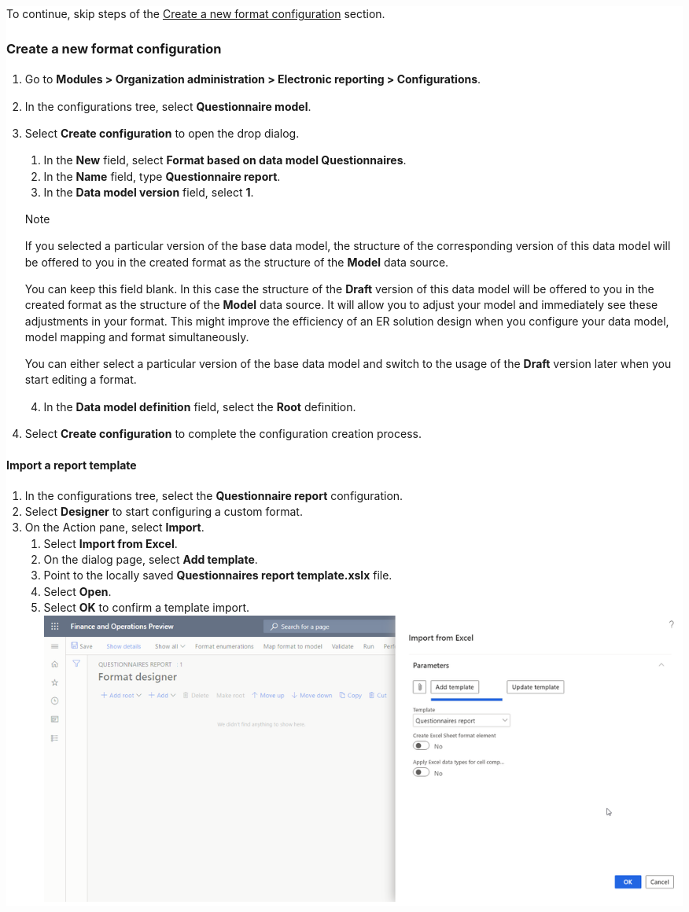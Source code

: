To continue, skip steps of the [Create a new format configuration](#FormatCreate) section.

### <a name="FormatCreate">Create a new format configuration</a>
 
1.  Go to **Modules \> Organization administration \> Electronic reporting \> Configurations**.
2.  In the configurations tree, select **Questionnaire model**.
3.  Select **Create configuration** to open the drop dialog.
    1.  In the **New** field, select **Format based on data model Questionnaires**.
    2.  In the **Name** field, type **Questionnaire report**.
    3.  In the **Data model version** field, select **1**.
    > [!Note]
    >
    > If you selected a particular version of the base data model, the structure of the corresponding version of this data model will be offered to you in the created format as the structure of the **Model** data source.
    >
    > You can keep this field blank. In this case the structure of the **Draft** version of this data model will be offered to you in the created format as the structure of the **Model** data source. It will allow you to adjust your model and immediately see these adjustments in your format. This might improve the efficiency of an ER solution design when you configure your data model, model mapping and format simultaneously.
    >
    > You can either select a particular version of the base data model and switch to the usage of the **Draft** version later when you start editing a format.

    4.  In the **Data model definition** field, select the **Root** definition.
4.  Select **Create configuration** to complete the configuration creation process.

#### <a name="ImportReportTemplate">Import a report template</a>

1.  In the configurations tree, select the **Questionnaire report** configuration.
2.  Select **Designer** to start configuring a custom format.
3.  On the Action pane, select **Import**.
    1.  Select **Import from Excel**.
    2.  On the dialog page, select **Add template**.
    3.  Point to the locally saved **Questionnaires report template.xslx** file.
    4.  Select **Open**.
    5.  Select **OK** to confirm a template import.
    ![Import from Excel dialog page of the ER Operation designer using to import a report template](./media/er-quick-start1-template-import.png)
